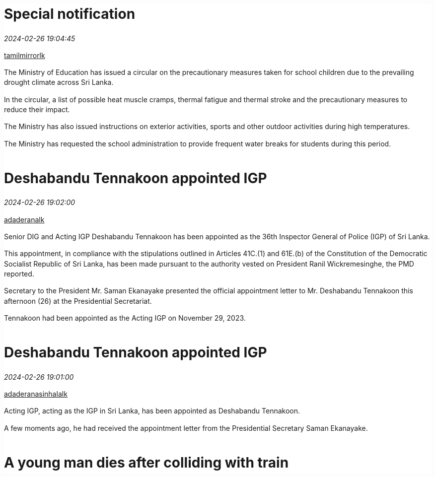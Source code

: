

# Special notification

*2024-02-26 19:04:45*

[tamilmirrorlk](https://www.tamilmirror.lk/செய்திகள்/மாணவர்களுக்கு-விசேட-அறிவித்தல்/175-333842)

The Ministry of Education has issued a circular on the precautionary measures taken for school children due to the prevailing drought climate across Sri Lanka.

In the circular, a list of possible heat muscle cramps, thermal fatigue and thermal stroke and the precautionary measures to reduce their impact.

The Ministry has also issued instructions on exterior activities, sports and other outdoor activities during high temperatures.

The Ministry has requested the school administration to provide frequent water breaks for students during this period.



# Deshabandu Tennakoon appointed IGP

*2024-02-26 19:02:00*

[adaderanalk](https://www.adaderana.lk/news/97549/deshabandu-tennakoon-appointed-igp)

Senior DIG and Acting IGP Deshabandu Tennakoon has been appointed as the 36th Inspector General of Police (IGP) of Sri Lanka.

This appointment, in compliance with the stipulations outlined in Articles 41C.(1) and 61E.(b) of the Constitution of the Democratic Socialist Republic of Sri Lanka, has been made pursuant to the authority vested on President Ranil Wickremesinghe, the PMD reported.

Secretary to the President Mr. Saman Ekanayake presented the official appointment letter to Mr. Deshabandu Tennakoon this afternoon (26) at the Presidential Secretariat.

Tennakoon had been appointed as the Acting IGP on November 29, 2023.



# Deshabandu Tennakoon appointed IGP

*2024-02-26 19:01:00*

[adaderanasinhalalk](http://sinhala.adaderana.lk/news/193853)

Acting IGP, acting as the IGP in Sri Lanka, has been appointed as Deshabandu Tennakoon.

A few moments ago, he had received the appointment letter from the Presidential Secretary Saman Ekanayake.



# A young man dies after colliding with train

